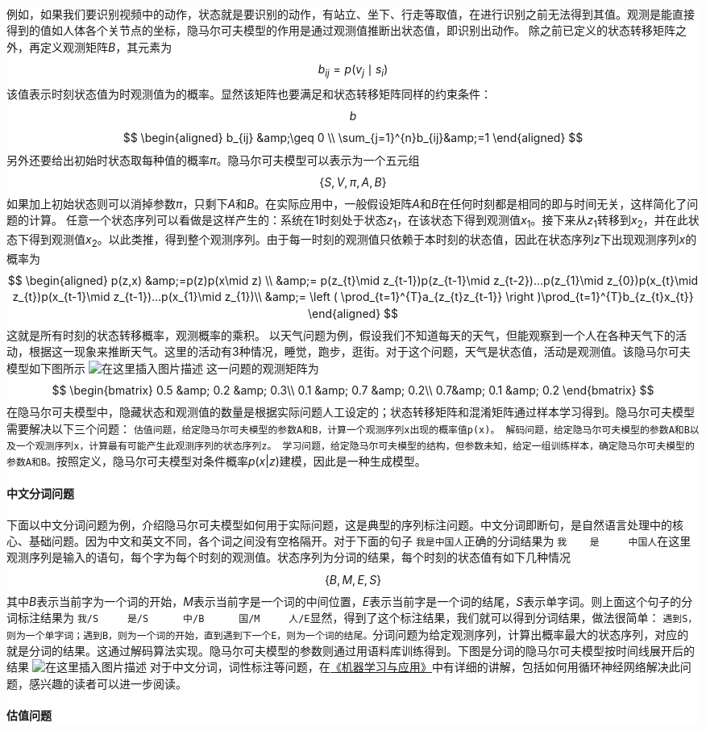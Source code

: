 例如，如果我们要识别视频中的动作，状态就是要识别的动作，有站立、坐下、行走等取值，在进行识别之前无法得到其值。观测是能直接得到的值如人体各个关节点的坐标，隐马尔可夫模型的作用是通过观测值推断出状态值，即识别出动作。
除之前已定义的状态转移矩阵之外，再定义观测矩阵$B$，其元素为
$$
b_{ij}=p\left ( v_{j}\mid s_{i} \right )
$$
该值表示时刻状态值为时观测值为的概率。显然该矩阵也要满足和状态转移矩阵同样的约束条件：
$$
b
$$
$$
\begin{aligned}
b_{ij} &amp;\geq 0 \\ 
 \sum_{j=1}^{n}b_{ij}&amp;=1 
\end{aligned}
$$
另外还要给出初始时状态取每种值的概率$\pi$。隐马尔可夫模型可以表示为一个五元组
$$
\left \{ S,V,\pi ,A,B \right \}
$$
如果加上初始状态则可以消掉参数$\pi$，只剩下$A$和$B$。在实际应用中，一般假设矩阵$A$和$B$在任何时刻都是相同的即与时间无关，这样简化了问题的计算。
任意一个状态序列可以看做是这样产生的：系统在$1$时刻处于状态$z_1$，在该状态下得到观测值$x_1$。接下来从$z_1$转移到$x_2$，并在此状态下得到观测值$x_2$。以此类推，得到整个观测序列。由于每一时刻的观测值只依赖于本时刻的状态值，因此在状态序列$z$下出现观测序列$x$的概率为
$$
\begin{aligned}
p(z,x) &amp;=p(z)p(x\mid z) \\ 
 &amp;= p(z_{t}\mid z_{t-1})p(z_{t-1}\mid z_{t-2})...p(z_{1}\mid z_{0})p(x_{t}\mid z_{t})p(x_{t-1}\mid z_{t-1})...p(x_{1}\mid z_{1})\\ 
 &amp;= \left ( \prod_{t=1}^{T}a_{z_{t}z_{t-1}} \right )\prod_{t=1}^{T}b_{z_{t}x_{t}}
\end{aligned}
$$
这就是所有时刻的状态转移概率，观测概率的乘积。
以天气问题为例，假设我们不知道每天的天气，但能观察到一个人在各种天气下的活动，根据这一现象来推断天气。这里的活动有$3$种情况，睡觉，跑步，逛街。对于这个问题，天气是状态值，活动是观测值。该隐马尔可夫模型如下图所示
![在这里插入图片描述](https://img-blog.csdnimg.cn/20190214233113523.png?x-oss-process=image/watermark,type_ZmFuZ3poZW5naGVpdGk,shadow_10,text_aHR0cHM6Ly9ibG9nLmNzZG4ubmV0L1NJR0FJX0NTRE4=,size_16,color_FFFFFF,t_70)
这一问题的观测矩阵为
$$
\begin{bmatrix}
0.5 &amp; 0.2 &amp; 0.3\\ 
0.1 &amp; 0.7 &amp; 0.2\\ 
 0.7&amp; 0.1 &amp; 0.2
\end{bmatrix}
$$
在隐马尔可夫模型中，隐藏状态和观测值的数量是根据实际问题人工设定的；状态转移矩阵和混淆矩阵通过样本学习得到。隐马尔可夫模型需要解决以下三个问题：
`估值问题，给定隐马尔可夫模型的参数A和B，计算一个观测序列x出现的概率值p(x)。
解码问题，给定隐马尔可夫模型的参数A和B以及一个观测序列x，计算最有可能产生此观测序列的状态序列z。
学习问题，给定隐马尔可夫模型的结构，但参数未知，给定一组训练样本，确定隐马尔可夫模型的参数A和B。`按照定义，隐马尔可夫模型对条件概率$p(x|z)$建模，因此是一种生成模型。
#### 中文分词问题
下面以中文分词问题为例，介绍隐马尔可夫模型如何用于实际问题，这是典型的序列标注问题。中文分词即断句，是自然语言处理中的核心、基础问题。因为中文和英文不同，各个词之间没有空格隔开。对于下面的句子
`我是中国人`正确的分词结果为
`我    是     中国人`在这里观测序列是输入的语句，每个字为每个时刻的观测值。状态序列为分词的结果，每个时刻的状态值有如下几种情况
$$
\left \{ B,M,E,S \right \}
$$
其中$B$表示当前字为一个词的开始，$M$表示当前字是一个词的中间位置，$E$表示当前字是一个词的结尾，$S$表示单字词。则上面这个句子的分词标注结果为
`我/S     是/S      中/B      国/M     人/E`显然，得到了这个标注结果，我们就可以得到分词结果，做法很简单：
`遇到S，则为一个单字词；遇到B，则为一个词的开始，直到遇到下一个E，则为一个词的结尾。`分词问题为给定观测序列，计算出概率最大的状态序列，对应的就是分词的结果。这通过解码算法实现。隐马尔可夫模型的参数则通过用语料库训练得到。下图是分词的隐马尔可夫模型按时间线展开后的结果
![在这里插入图片描述](https://img-blog.csdnimg.cn/20190214233224108.png?x-oss-process=image/watermark,type_ZmFuZ3poZW5naGVpdGk,shadow_10,text_aHR0cHM6Ly9ibG9nLmNzZG4ubmV0L1NJR0FJX0NTRE4=,size_16,color_FFFFFF,t_70)
对于中文分词，词性标注等问题，在[《机器学习与应用》](https://item.jd.com/12504554.html)中有详细的讲解，包括如何用循环神经网络解决此问题，感兴趣的读者可以进一步阅读。
#### 估值问题